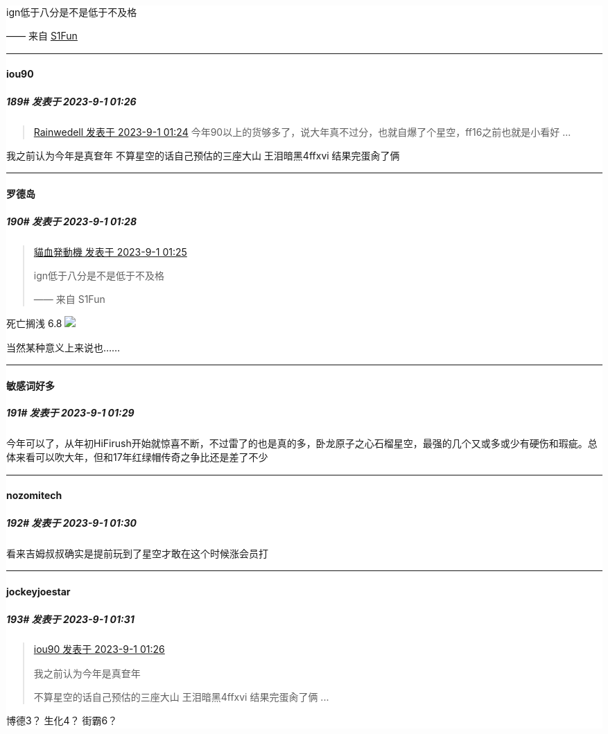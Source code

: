 ign低于八分是不是低于不及格

—— 来自 [S1Fun](https://s1fun.koalcat.com)

*****

####  iou90  
##### 189#       发表于 2023-9-1 01:26

<blockquote><a href="httphttps://bbs.saraba1st.com/2b/forum.php?mod=redirect&amp;goto=findpost&amp;pid=62248827&amp;ptid=2150798" target="_blank">Rainwedell 发表于 2023-9-1 01:24</a>
今年90以上的货够多了，说大年真不过分，也就自爆了个星空，ff16之前也就是小看好 ...</blockquote>
我之前认为今年是真奆年
不算星空的话自己预估的三座大山 王泪暗黑4ffxvi 结果完蛋肏了俩

*****

####  罗德岛  
##### 190#       发表于 2023-9-1 01:28

<blockquote><a href="httphttps://bbs.saraba1st.com/2b/forum.php?mod=redirect&amp;goto=findpost&amp;pid=62248835&amp;ptid=2150798" target="_blank">貓血発動機 发表于 2023-9-1 01:25</a>

ign低于八分是不是低于不及格

—— 来自 S1Fun</blockquote>
死亡搁浅 6.8 <img src="https://static.saraba1st.com/image/smiley/face2017/018.png" referrerpolicy="no-referrer">

当然某种意义上来说也……

*****

####  敏感词好多  
##### 191#       发表于 2023-9-1 01:29

今年可以了，从年初HiFirush开始就惊喜不断，不过雷了的也是真的多，卧龙原子之心石榴星空，最强的几个又或多或少有硬伤和瑕疵。总体来看可以吹大年，但和17年红绿帽传奇之争比还是差了不少

*****

####  nozomitech  
##### 192#       发表于 2023-9-1 01:30

看来吉姆叔叔确实是提前玩到了星空才敢在这个时候涨会员打

*****

####  jockeyjoestar  
##### 193#       发表于 2023-9-1 01:31

<blockquote><a href="httphttps://bbs.saraba1st.com/2b/forum.php?mod=redirect&amp;goto=findpost&amp;pid=62248838&amp;ptid=2150798" target="_blank">iou90 发表于 2023-9-1 01:26</a>

我之前认为今年是真奆年

不算星空的话自己预估的三座大山 王泪暗黑4ffxvi 结果完蛋肏了俩 ...</blockquote>
博德3？ 生化4？ 街霸6？
